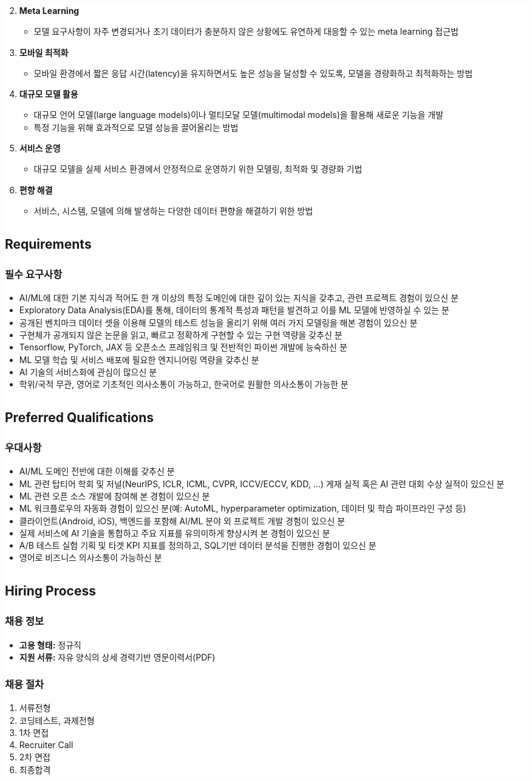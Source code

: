 2. **Meta Learning**
   - 모델 요구사항이 자주 변경되거나 초기 데이터가 충분하지 않은 상황에도 유연하게 대응할 수 있는 meta learning 접근법

3. **모바일 최적화**
   - 모바일 환경에서 짧은 응답 시간(latency)을 유지하면서도 높은 성능을 달성할 수 있도록, 모델을 경량화하고 최적화하는 방법

4. **대규모 모델 활용**
   - 대규모 언어 모델(large language models)이나 멀티모달 모델(multimodal models)을 활용해 새로운 기능을 개발
   - 특정 기능을 위해 효과적으로 모델 성능을 끌어올리는 방법

5. **서비스 운영**
   - 대규모 모델을 실제 서비스 환경에서 안정적으로 운영하기 위한 모델링, 최적화 및 경량화 기법

6. **편향 해결**
   - 서비스, 시스템, 모델에 의해 발생하는 다양한 데이터 편향을 해결하기 위한 방법

## Requirements

### 필수 요구사항
- AI/ML에 대한 기본 지식과 적어도 한 개 이상의 특정 도메인에 대한 깊이 있는 지식을 갖추고, 관련 프로젝트 경험이 있으신 분
- Exploratory Data Analysis(EDA)를 통해, 데이터의 통계적 특성과 패턴을 발견하고 이를 ML 모델에 반영하실 수 있는 분
- 공개된 벤치마크 데이터 셋을 이용해 모델의 테스트 성능을 올리기 위해 여러 가지 모델링을 해본 경험이 있으신 분
- 구현체가 공개되지 않은 논문을 읽고, 빠르고 정확하게 구현할 수 있는 구현 역량을 갖추신 분
- Tensorflow, PyTorch, JAX 등 오픈소스 프레임워크 및 전반적인 파이썬 개발에 능숙하신 분
- ML 모델 학습 및 서비스 배포에 필요한 엔지니어링 역량을 갖추신 분
- AI 기술의 서비스화에 관심이 많으신 분
- 학위/국적 무관, 영어로 기초적인 의사소통이 가능하고, 한국어로 원활한 의사소통이 가능한 분

## Preferred Qualifications

### 우대사항
- AI/ML 도메인 전반에 대한 이해를 갖추신 분
- ML 관련 탑티어 학회 및 저널(NeurIPS, ICLR, ICML, CVPR, ICCV/ECCV, KDD, …) 게재 실적 혹은 AI 관련 대회 수상 실적이 있으신 분
- ML 관련 오픈 소스 개발에 참여해 본 경험이 있으신 분
- ML 워크플로우의 자동화 경험이 있으신 분(예: AutoML, hyperparameter optimization, 데이터 및 학습 파이프라인 구성 등)
- 클라이언트(Android, iOS), 백엔드를 포함해 AI/ML 분야 외 프로젝트 개발 경험이 있으신 분
- 실제 서비스에 AI 기술을 통합하고 주요 지표를 유의미하게 향상시켜 본 경험이 있으신 분
- A/B 테스트 실험 기획 및 타겟 KPI 지표를 정의하고, SQL기반 데이터 분석을 진행한 경험이 있으신 분
- 영어로 비즈니스 의사소통이 가능하신 분

## Hiring Process

### 채용 정보
- **고용 형태:** 정규직
- **지원 서류:** 자유 양식의 상세 경력기반 영문이력서(PDF)

### 채용 절차
1. 서류전형
2. 코딩테스트, 과제전형
3. 1차 면접
4. Recruiter Call
5. 2차 면접
6. 최종합격
